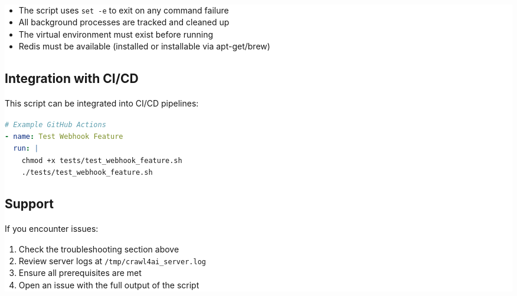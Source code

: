 - The script uses `set -e` to exit on any command failure
- All background processes are tracked and cleaned up
- The virtual environment must exist before running
- Redis must be available (installed or installable via apt-get/brew)

## Integration with CI/CD

This script can be integrated into CI/CD pipelines:

```yaml
# Example GitHub Actions
- name: Test Webhook Feature
  run: |
    chmod +x tests/test_webhook_feature.sh
    ./tests/test_webhook_feature.sh
```

## Support

If you encounter issues:

1. Check the troubleshooting section above
2. Review server logs at `/tmp/crawl4ai_server.log`
3. Ensure all prerequisites are met
4. Open an issue with the full output of the script
